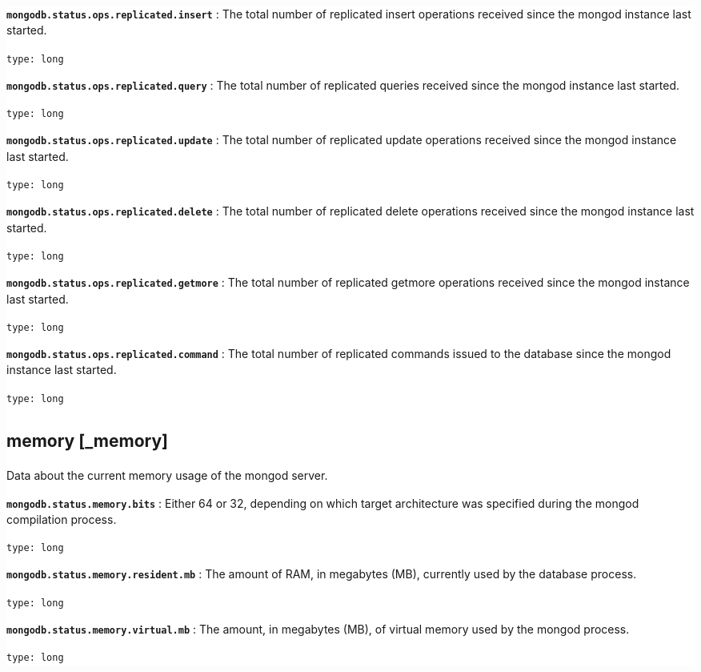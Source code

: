 **`mongodb.status.ops.replicated.insert`**
:   The total number of replicated insert operations received since the mongod instance last started.

    type: long


**`mongodb.status.ops.replicated.query`**
:   The total number of replicated queries received since the mongod instance last started.

    type: long


**`mongodb.status.ops.replicated.update`**
:   The total number of replicated update operations received since the mongod instance last started.

    type: long


**`mongodb.status.ops.replicated.delete`**
:   The total number of replicated delete operations received since the mongod instance last started.

    type: long


**`mongodb.status.ops.replicated.getmore`**
:   The total number of replicated getmore operations received since the mongod instance last started.

    type: long


**`mongodb.status.ops.replicated.command`**
:   The total number of replicated commands issued to the database since the mongod instance last started.

    type: long


## memory [_memory]

Data about the current memory usage of the mongod server.

**`mongodb.status.memory.bits`**
:   Either 64 or 32, depending on which target architecture was specified during the mongod compilation process.

    type: long


**`mongodb.status.memory.resident.mb`**
:   The amount of RAM, in megabytes (MB), currently used by the database process.

    type: long


**`mongodb.status.memory.virtual.mb`**
:   The amount, in megabytes (MB), of virtual memory used by the mongod process.

    type: long
